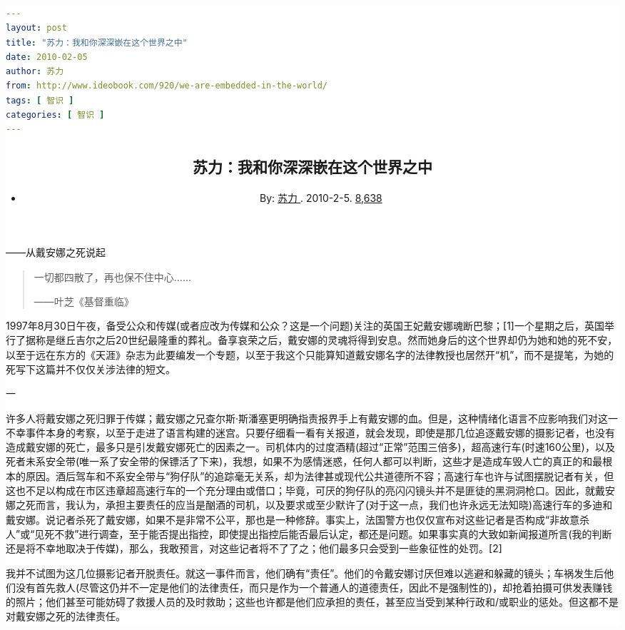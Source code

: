 ```yaml
---
layout: post
title: "苏力：我和你深深嵌在这个世界之中"
date: 2010-02-05
author: 苏力
from: http://www.ideobook.com/920/we-are-embedded-in-the-world/
tags: [ 智识 ]
categories: [ 智识 ]
---
```


<article class="post-entry clearfix post-920 post type-post status-publish format-standard hentry category-humanities category-legal-studies">
 <div class="post-entry-text clearfix">
  <header>
   <h1>
    苏力：我和你深深嵌在这个世界之中
   </h1>
   <ul class="post-entry-meta">
    <li>
     By:
     <a href="http://zhusuli.ideobook.com/" title="查看 苏力 的作者主页">
      苏力
     </a>
     . 2010-2-5.
     <a href="http://www.ideobook.com/372/post-views-count/" title="统计说明">
      8,638
     </a>
    </li>
   </ul>
  </header>
  <div class="post-entry-content">
   <p>
    ——从戴安娜之死说起
   </p>
   <blockquote>
    <p>
     一切都四散了，再也保不住中心……
    </p>
    <p>
     ——叶芝《基督重临》
    </p>
   </blockquote>
   <p>
    1997年8月30日午夜，备受公众和传媒(或者应改为传媒和公众？这是一个问题)关注的英国王妃戴安娜魂断巴黎；[1]一个星期之后，英国举行了据称是继丘吉尔之后20世纪最隆重的葬礼。备享哀荣之后，戴安娜的灵魂将得到安息。然而她身后的这个世界却仍为她和她的死不安，以至于远在东方的《天涯》杂志为此要编发一个专题，以至于我这个只能算知道戴安娜名字的法律教授也居然开“机”，而不是提笔，为她的死写下这篇并不仅仅关涉法律的短文。
   </p>
   <p>
    一
   </p>
   <p>
    许多人将戴安娜之死归罪于传媒；戴安娜之兄查尔斯·斯潘塞更明确指责报界手上有戴安娜的血。但是，这种情绪化语言不应影响我们对这一不幸事件本身的考察，以至于走进了语言构建的迷宫。只要仔细看一看有关报道，就会发现，即使是那几位追逐戴安娜的摄影记者，也没有造成戴安娜的死亡，最多只是引发戴安娜死亡的因素之一。司机体内的过度酒精(超过“正常”范围三倍多)，超高速行车(时速160公里)，以及死者未系安全带(唯一系了安全带的保镖活了下来)，我想，如果不为感情迷惑，任何人都可以判断，这些才是造成车毁人亡的真正的和最根本的原因。酒后驾车和不系安全带与“狗仔队”的追踪毫无关系，却为法律甚或现代公共道德所不容；高速行车也许与试图摆脱记者有关，但这也不足以构成在市区违章超高速行车的一个充分理由或借口；毕竟，可厌的狗仔队的亮闪闪镜头并不是匪徒的黑洞洞枪口。因此，就戴安娜之死而言，我认为，承担主要责任的应当是酗酒的司机，以及要求或至少默许了(对于这一点，我们也许永远无法知晓)高速行车的多迪和戴安娜。说记者杀死了戴安娜，如果不是非常不公平，那也是一种修辞。事实上，法国警方也仅仅宣布对这些记者是否构成“非故意杀人”或“见死不救”进行调查，至于能否提出指控，即使提出指控后能否最后认定，都还是问题。如果事实真的大致如新闻报道所言(我的判断还是将不幸地取决于传媒)，那么，我敢预言，对这些记者将不了了之；他们最多只会受到一些象征性的处罚。[2]
    <p>
     我并不试图为这几位摄影记者开脱责任。就这一事件而言，他们确有“责任”。他们的令戴安娜讨厌但难以逃避和躲藏的镜头；车祸发生后他们没有首先救人(尽管这仍并不一定是他们的法律责任，而只是作为一个普通人的道德责任，因此不是强制性的)，却抢着拍摄可供发表赚钱的照片；他们甚至可能妨碍了救援人员的及时救助；这些也许都是他们应承担的责任，甚至应当受到某种行政和/或职业的惩处。但这都不是对戴安娜之死的法律责任。
     <br/>